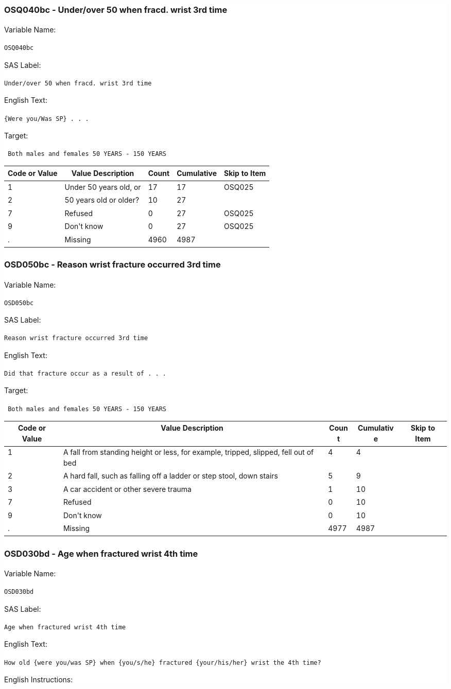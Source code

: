 ### OSQ040bc - Under/over 50 when fracd. wrist 3rd time

Variable Name:

    OSQ040bc
SAS Label:

    Under/over 50 when fracd. wrist 3rd time
English Text:

    {Were you/Was SP} . . .
Target:

     Both males and females 50 YEARS - 150 YEARS
Code or Value | Value Description | Count | Cumulative | Skip to Item  
---|---|---|---|---  
1 | Under 50 years old, or | 17 | 17 | OSQ025  
2 | 50 years old or older? | 10 | 27 |   
7 | Refused | 0 | 27 | OSQ025  
9 | Don't know | 0 | 27 | OSQ025  
. | Missing | 4960 | 4987 |   
  
### OSD050bc - Reason wrist fracture occurred 3rd time

Variable Name:

    OSD050bc
SAS Label:

    Reason wrist fracture occurred 3rd time
English Text:

    Did that fracture occur as a result of . . .
Target:

     Both males and females 50 YEARS - 150 YEARS
Code or Value | Value Description | Count | Cumulative | Skip to Item  
---|---|---|---|---  
1 | A fall from standing height or less, for example, tripped, slipped, fell out of bed | 4 | 4 |   
2 | A hard fall, such as falling off a ladder or step stool, down stairs | 5 | 9 |   
3 | A car accident or other severe trauma | 1 | 10 |   
7 | Refused | 0 | 10 |   
9 | Don't know | 0 | 10 |   
. | Missing | 4977 | 4987 |   
  
### OSD030bd - Age when fractured wrist 4th time

Variable Name:

    OSD030bd
SAS Label:

    Age when fractured wrist 4th time
English Text:

    How old {were you/was SP} when {you/s/he} fractured {your/his/her} wrist the 4th time?
English Instructions:
